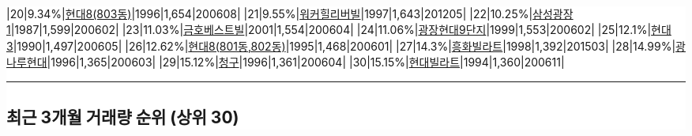 |20|9.34%|[현대8(803동)](https://search.naver.com/search.naver?query=%EC%84%9C%EC%9A%B8%ED%8A%B9%EB%B3%84%EC%8B%9C+%EA%B4%91%EC%A7%84%EA%B5%AC+%EA%B4%91%EC%9E%A5%EB%8F%99+%ED%98%84%EB%8C%808%28803%EB%8F%99%29)|1996|1,654|200608|
|21|9.55%|[워커힐리버빌](https://search.naver.com/search.naver?query=%EC%84%9C%EC%9A%B8%ED%8A%B9%EB%B3%84%EC%8B%9C+%EA%B4%91%EC%A7%84%EA%B5%AC+%EA%B4%91%EC%9E%A5%EB%8F%99+%EC%9B%8C%EC%BB%A4%ED%9E%90%EB%A6%AC%EB%B2%84%EB%B9%8C)|1997|1,643|201205|
|22|10.25%|[삼성광장1](https://search.naver.com/search.naver?query=%EC%84%9C%EC%9A%B8%ED%8A%B9%EB%B3%84%EC%8B%9C+%EA%B4%91%EC%A7%84%EA%B5%AC+%EA%B4%91%EC%9E%A5%EB%8F%99+%EC%82%BC%EC%84%B1%EA%B4%91%EC%9E%A51)|1987|1,599|200602|
|23|11.03%|[금호베스트빌](https://search.naver.com/search.naver?query=%EC%84%9C%EC%9A%B8%ED%8A%B9%EB%B3%84%EC%8B%9C+%EA%B4%91%EC%A7%84%EA%B5%AC+%EA%B4%91%EC%9E%A5%EB%8F%99+%EA%B8%88%ED%98%B8%EB%B2%A0%EC%8A%A4%ED%8A%B8%EB%B9%8C)|2001|1,554|200604|
|24|11.06%|[광장현대9단지](https://search.naver.com/search.naver?query=%EC%84%9C%EC%9A%B8%ED%8A%B9%EB%B3%84%EC%8B%9C+%EA%B4%91%EC%A7%84%EA%B5%AC+%EA%B4%91%EC%9E%A5%EB%8F%99+%EA%B4%91%EC%9E%A5%ED%98%84%EB%8C%809%EB%8B%A8%EC%A7%80)|1999|1,553|200602|
|25|12.1%|[현대3](https://search.naver.com/search.naver?query=%EC%84%9C%EC%9A%B8%ED%8A%B9%EB%B3%84%EC%8B%9C+%EA%B4%91%EC%A7%84%EA%B5%AC+%EA%B4%91%EC%9E%A5%EB%8F%99+%ED%98%84%EB%8C%803)|1990|1,497|200605|
|26|12.62%|[현대8(801동,802동)](https://search.naver.com/search.naver?query=%EC%84%9C%EC%9A%B8%ED%8A%B9%EB%B3%84%EC%8B%9C+%EA%B4%91%EC%A7%84%EA%B5%AC+%EA%B4%91%EC%9E%A5%EB%8F%99+%ED%98%84%EB%8C%808%28801%EB%8F%99%2C802%EB%8F%99%29)|1995|1,468|200601|
|27|14.3%|[흥화빌라트](https://search.naver.com/search.naver?query=%EC%84%9C%EC%9A%B8%ED%8A%B9%EB%B3%84%EC%8B%9C+%EA%B4%91%EC%A7%84%EA%B5%AC+%EA%B4%91%EC%9E%A5%EB%8F%99+%ED%9D%A5%ED%99%94%EB%B9%8C%EB%9D%BC%ED%8A%B8)|1998|1,392|201503|
|28|14.99%|[광나루현대](https://search.naver.com/search.naver?query=%EC%84%9C%EC%9A%B8%ED%8A%B9%EB%B3%84%EC%8B%9C+%EA%B4%91%EC%A7%84%EA%B5%AC+%EA%B4%91%EC%9E%A5%EB%8F%99+%EA%B4%91%EB%82%98%EB%A3%A8%ED%98%84%EB%8C%80)|1996|1,365|200603|
|29|15.12%|[청구](https://search.naver.com/search.naver?query=%EC%84%9C%EC%9A%B8%ED%8A%B9%EB%B3%84%EC%8B%9C+%EA%B4%91%EC%A7%84%EA%B5%AC+%EA%B4%91%EC%9E%A5%EB%8F%99+%EC%B2%AD%EA%B5%AC)|1996|1,361|200604|
|30|15.15%|[현대빌라트](https://search.naver.com/search.naver?query=%EC%84%9C%EC%9A%B8%ED%8A%B9%EB%B3%84%EC%8B%9C+%EA%B4%91%EC%A7%84%EA%B5%AC+%EA%B4%91%EC%9E%A5%EB%8F%99+%ED%98%84%EB%8C%80%EB%B9%8C%EB%9D%BC%ED%8A%B8)|1994|1,360|200611|


---

## 최근 3개월 거래량 순위 (상위 30)


<div style="width:100%;">
    <canvas id="deal_count_ranking" height="250"></canvas>
</div>


<script>
new Chart(document.getElementById("deal_count_ranking"), {
    type: 'horizontalBar',
    data: {
        labels: ['현대파크빌', '현대3', '광장자이', '워커힐푸르지오', '상록타워아파트', '극동2', '극동1', '청구', '광장현대9단지', '삼성광장2', '현대5', '금호베스트빌', '광장11현대홈타운', '현대홈타운12차', '유진스웰', '다강리버빌', '광장힐스테이트'],
        datasets: [{
            label: '실거래 수',
            data: [4, 3, 3, 2, 2, 1, 1, 1, 1, 1, 1, 1, 1, 1, 1, 1, 1],
            borderColor: "rgba(255, 0, 128, 1)",
            backgroundColor: "rgba(255, 0, 128, 0.5)",
            fill: false,
        }]
    },
    options: {
        responsive: true,
        title: {
            display: true,
            text: '최근 3개월 거래량 순위'
        },
        tooltips: {
            mode: 'index',
            intersect: false,
            callbacks: {
                title: function(tooltipItems, data) {
                    return "실거래 수:";
                },
                label: function(tooltipItem, data) {
                    return data.labels[tooltipItem.index] + ": " + tooltipItem.xLabel;
                }
            }
        },
        hover: {
            mode: 'nearest',
            intersect: true